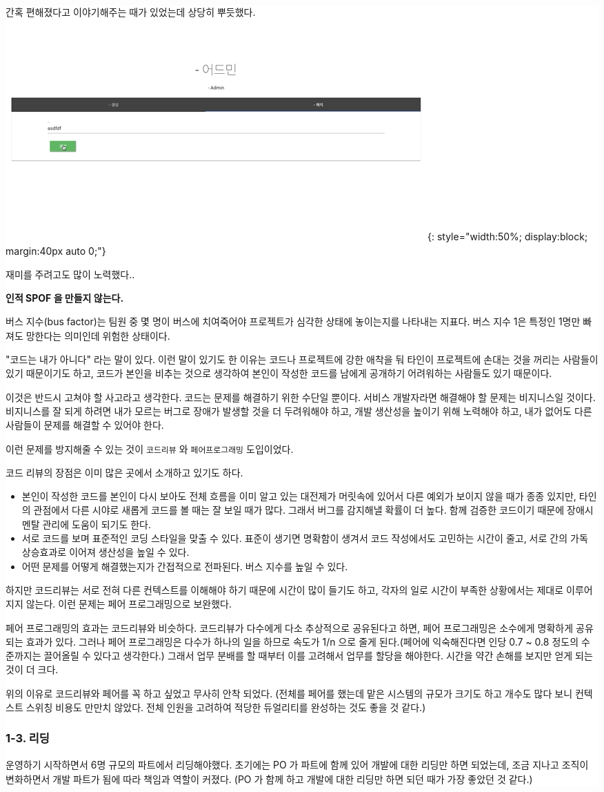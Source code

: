 간혹 편해졌다고 이야기해주는 때가 있었는데 상당히 뿌듯했다.

![admin2](/images/2020/WHO-AM-I-5/ad2.gif){: style="width:50%; display:block; margin:40px auto 0;"}

재미를 주려고도 많이 노력했다..

**인적 SPOF 을 만들지 않는다.**

버스 지수(bus factor)는 팀원 중 몇 명이 버스에 치여죽어야 프로젝트가 심각한 상태에 놓이는지를 나타내는 지표다. 버스 지수 1은 특정인 1명만 빠져도 망한다는 의미인데 위험한 상태이다.

"코드는 내가 아니다" 라는 말이 있다. 이런 말이 있기도 한 이유는 코드나 프로젝트에 강한 애착을 둬 타인이 프로젝트에 손대는 것을 꺼리는 사람들이 있기 때문이기도 하고, 코드가 본인을 비추는 것으로 생각하여 본인이 작성한 코드를 남에게 공개하기 어려워하는 사람들도 있기 때문이다.

이것은 반드시 고쳐야 할 사고라고 생각한다. 코드는 문제를 해결하기 위한 수단일 뿐이다. 서비스 개발자라면 해결해야 할 문제는 비지니스일 것이다. 비지니스를 잘 되게 하려면 내가 모르는 버그로 장애가 발생할 것을 더 두려워해야 하고, 개발 생산성을 높이기 위해 노력해야 하고, 내가 없어도 다른 사람들이 문제를 해결할 수 있어야 한다.

이런 문제를 방지해줄 수 있는 것이 `코드리뷰` 와 `페어프로그래밍` 도입이었다.

코드 리뷰의 장점은 이미 많은 곳에서 소개하고 있기도 하다.

 - 본인이 작성한 코드를 본인이 다시 보아도 전체 흐름을 이미 알고 있는 대전제가 머릿속에 있어서 다른 예외가 보이지 않을 때가 종종 있지만, 타인의 관점에서 다른 시야로 새롭게 코드를 볼 때는 잘 보일 때가 많다. 그래서 버그를 감지해낼 확률이 더 높다. 함께 검증한 코드이기 때문에 장애시 멘탈 관리에 도움이 되기도 한다.
 - 서로 코드를 보며 표준적인 코딩 스타일을 맞출 수 있다. 표준이 생기면 명확함이 생겨서 코드 작성에서도 고민하는 시간이 줄고, 서로 간의 가독 상승효과로 이어져 생산성을 높일 수 있다.
 - 어떤 문제를 어떻게 해결했는지가 간접적으로 전파된다. 버스 지수를 높일 수 있다.

하지만 코드리뷰는 서로 전혀 다른 컨텍스트를 이해해야 하기 때문에 시간이 많이 들기도 하고, 각자의 일로 시간이 부족한 상황에서는 제대로 이루어지지 않는다. 이런 문제는 페어 프로그래밍으로 보완했다.

페어 프로그래밍의 효과는 코드리뷰와 비슷하다. 코드리뷰가 다수에게 다소 추상적으로 공유된다고 하면, 페어 프로그래밍은 소수에게 명확하게 공유되는 효과가 있다. 그러나 페어 프로그래밍은 다수가 하나의 일을 하므로 속도가 1/n 으로 줄게 된다.(페어에 익숙해진다면 인당 0.7 ~ 0.8  정도의 수준까지는 끌어올릴 수 있다고 생각한다.) 그래서 업무 분배를 할 때부터 이를 고려해서 업무를 할당을 해야한다. 시간을 약간 손해를 보지만 얻게 되는 것이 더 크다.

위의 이유로 코드리뷰와 페어를 꼭 하고 싶었고 무사히 안착 되었다. (전체를 페어를 했는데 맡은 시스템의 규모가 크기도 하고 개수도 많다 보니 컨텍스트 스위칭 비용도 만만치 않았다. 전체 인원을 고려하여 적당한 듀얼리티를 완성하는 것도 좋을 것 같다.)

### 1-3. 리딩

운영하기 시작하면서 6명 규모의 파트에서 리딩해야했다. 초기에는 PO 가 파트에 함께 있어 개발에 대한 리딩만 하면 되었는데, 조금 지나고 조직이 변화하면서 개발 파트가 됨에 따라 책임과 역할이 커졌다. (PO 가 함께 하고 개발에 대한 리딩만 하면 되던 때가 가장 좋았던 것 같다.)
